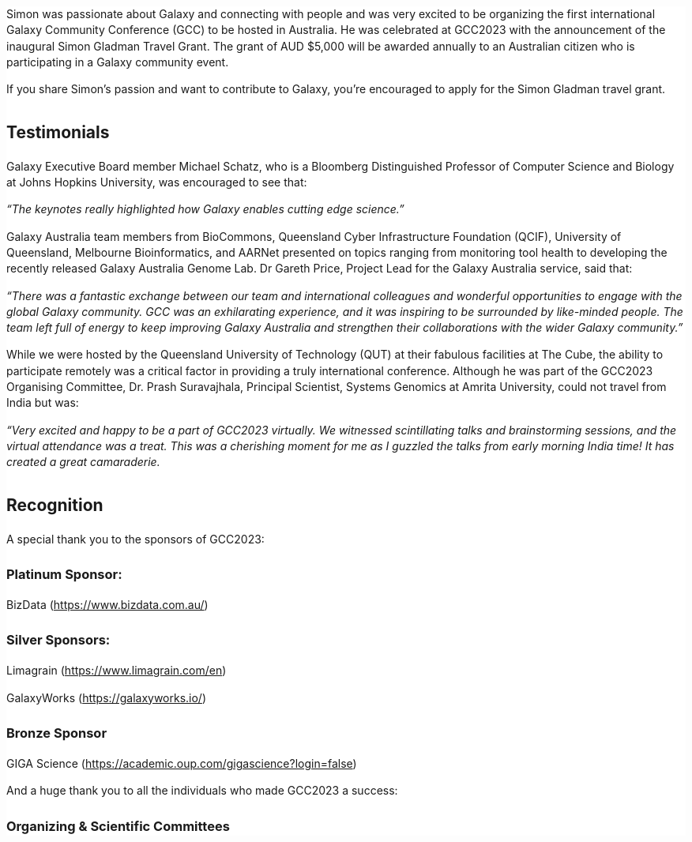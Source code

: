 Simon was passionate about Galaxy and connecting with people and was very excited to be organizing the first international Galaxy Community Conference (GCC) to be hosted in Australia. He was celebrated at GCC2023 with the announcement of the inaugural Simon Gladman Travel Grant. The grant of AUD $5,000 will be awarded annually to an Australian citizen who is participating in a Galaxy community event. 

If you share Simon’s passion and want to contribute to Galaxy, you’re encouraged to apply for the Simon Gladman travel grant.

## Testimonials
Galaxy Executive Board member Michael Schatz, who is a Bloomberg Distinguished Professor of Computer Science and Biology at Johns Hopkins University, was encouraged to see that:

*“The keynotes really highlighted how Galaxy enables cutting edge science.”*

Galaxy Australia team members from BioCommons, Queensland Cyber Infrastructure Foundation (QCIF), University of Queensland, Melbourne Bioinformatics, and AARNet presented on topics ranging from monitoring tool health to developing the recently released Galaxy Australia Genome Lab. Dr Gareth Price, Project Lead for the Galaxy Australia service, said that:

*“There was a fantastic exchange between our team and international colleagues and wonderful opportunities to engage with the global Galaxy community. GCC was an exhilarating experience, and it was inspiring to be surrounded by like-minded people. The team left full of energy to keep improving Galaxy Australia and strengthen their collaborations with the wider Galaxy community.”*

While we were hosted by the Queensland University of Technology (QUT) at their fabulous facilities at The Cube, the ability to participate remotely was a critical factor in providing a truly international conference. Although he was part of the GCC2023 Organising Committee, Dr. Prash Suravajhala, Principal Scientist, Systems Genomics at Amrita University, could not travel from India but was:

*“Very excited and happy to be a part of GCC2023 virtually. We witnessed scintillating talks and brainstorming sessions, and the virtual attendance was a treat. This was a cherishing moment for me as I guzzled the talks from early morning India time! It has created a great camaraderie.*

## Recognition
A special thank you to the sponsors of GCC2023: 

### Platinum Sponsor: 
BizData (https://www.bizdata.com.au/)

### Silver Sponsors: 
Limagrain (https://www.limagrain.com/en)

GalaxyWorks (https://galaxyworks.io/)

### Bronze Sponsor
GIGA Science (https://academic.oup.com/gigascience?login=false)


And a huge thank you to all the individuals who made GCC2023 a success:

### Organizing & Scientific Committees
